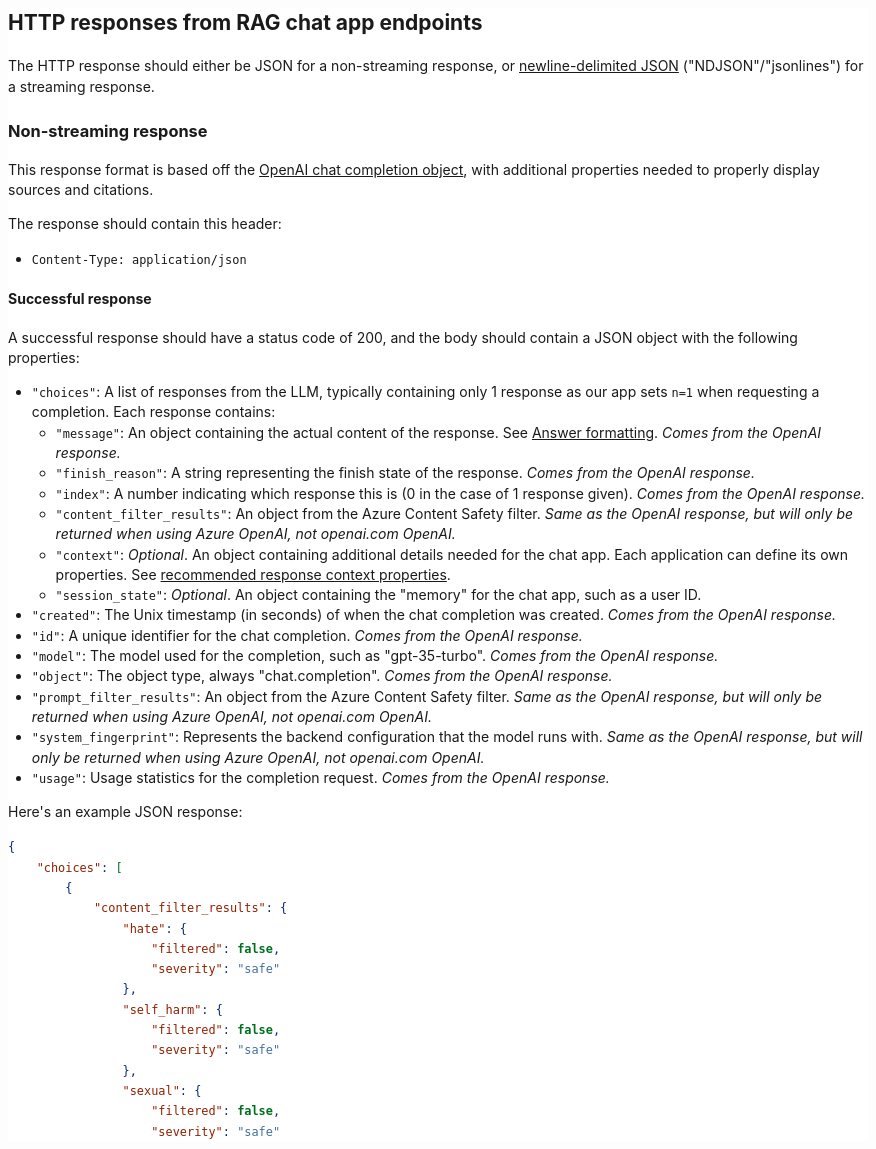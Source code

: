 
## HTTP responses from RAG chat app endpoints

The HTTP response should either be JSON for a non-streaming response, or [newline-delimited JSON](https://ndjson.org/home/) ("NDJSON"/"jsonlines") for a streaming response.

### Non-streaming response

This response format is based off the
[OpenAI chat completion object](https://platform.openai.com/docs/api-reference/chat/object),
with additional properties needed to properly display sources and citations.

The response should contain this header:

* `Content-Type: application/json`

#### Successful response

A successful response should have a status code of 200, and the body should contain a JSON object with the following properties:

* `"choices"`: A list of responses from the LLM, typically containing only 1 response as our app sets `n=1` when requesting a completion. Each response contains:
   * `"message"`: An object containing the actual content of the response.  See [Answer formatting](#answer-formatting). _Comes from the OpenAI response._
   * `"finish_reason"`: A string representing the finish state of the response. _Comes from the OpenAI response._
   * `"index"`: A number indicating which response this is (0 in the case of 1 response given). _Comes from the OpenAI response._
   * `"content_filter_results"`: An object from the Azure Content Safety filter. _Same as the OpenAI response, but will only be returned when using Azure OpenAI, not openai.com OpenAI._
   * `"context"`: _Optional_. An object containing additional details needed for the chat app. Each application can define its own properties. See [recommended response context properties](#response-context).
   * `"session_state"`: _Optional_. An object containing the "memory" for the chat app, such as a user ID. 
* `"created"`: The Unix timestamp (in seconds) of when the chat completion was created. _Comes from the OpenAI response._
* `"id"`: A unique identifier for the chat completion. _Comes from the OpenAI response._
* `"model"`: The model used for the completion, such as "gpt-35-turbo". _Comes from the OpenAI response._
* `"object"`: The object type, always "chat.completion". _Comes from the OpenAI response._
* `"prompt_filter_results"`: An object from the Azure Content Safety filter. _Same as the OpenAI response, but will only be returned when using Azure OpenAI, not openai.com OpenAI._
* `"system_fingerprint"`: Represents the backend configuration that the model runs with. _Same as the OpenAI response, but will only be returned when using Azure OpenAI, not openai.com OpenAI._
* `"usage"`: Usage statistics for the completion request. _Comes from the OpenAI response._


Here's an example JSON response:

```json
{
    "choices": [
        {
            "content_filter_results": {
                "hate": {
                    "filtered": false,
                    "severity": "safe"
                },
                "self_harm": {
                    "filtered": false,
                    "severity": "safe"
                },
                "sexual": {
                    "filtered": false,
                    "severity": "safe"
```